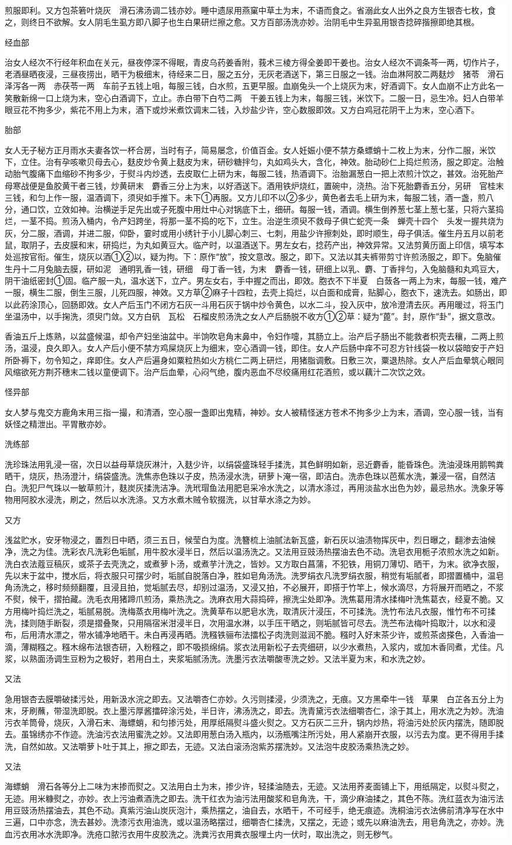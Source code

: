 煎服即利。又方包茶箬叶烧灰　滑石沸汤调二钱亦妙。睡中遗尿用燕窠中草土为末，不语而食之。省溺此女人出外之良方生银杏七枚，食之，则终日不欲解。女人阴毛生虱方即八脚子也生白果研烂擦之愈。又方百部汤洗亦妙。治阴毛中生异虱用银杏捻碎揩擦即绝其根。  

经血部  

治女人经次不行经年积血在关元，昼夜停深不得眠，青皮乌药姜香附，莪术三棱方得全姜即干姜也。治女人经次不调条芩一两，切作片子，老酒昼晒夜浸，三昼夜捞出，晒干为极细末，待经来二日，服之五分，无灰老酒送下，第三日服之一钱。治血淋阿胶二两麸炒　猪苓　滑石　泽泻各一两　赤茯苓一两　车前子五钱上咀，每服三钱，白水煎，五更早服。血崩兔头一个上烧灰为末，好酒调下。女人血崩不止方此名一笑散新绵一口上烧为末，空心白酒调下，立止。赤白带下白芍二两　干姜五钱上为末，每服三钱，米饮下。二服一日，忌生冷。妇人白带羊眼豆花不拘多少，紫花不用上为末，酒下或炒米煮饮调末二钱，入炒盐少许，空心数服即效。又方白鸡冠花阴干上为末，空心酒下。  

胎部  

女人无子秘方正月雨水夫妻各饮一杯合房，当时有子，简易屡念，价值百金。女人妊娠小便不禁方桑螵蛸十二枚上为末，分作二服，米饮下，立住。治有孕咳嗽贝母去心，麸皮炒令黄上麸皮为末，研砂糖拌匀，丸如鸡头大，含化，神效。胎动砂仁上捣烂煎汤，服之即定。治触动胎气腹痛下血缩砂不拘多少，于熨斗内炒透，去皮取仁上研为末，每服二钱，热酒调下。治胎漏葱白一把上浓煎汁饮之，甚效。治死胎产母寒战便是鱼胶黄干者三钱，炒黄研末　麝香三分上为末，以好酒送下。酒用铁炉烧红，置碗中，浇热。治下死胎麝香五分，另研　官桂末三钱，和匀上作一服，温酒调下，须臾如手推下。未下①再服。又方儿印不以②多少，黄色者去毛上研为末，每服二钱，酒一盏，煎八分，通口饮，立效如神。治横逆手足先出或子死腹中用灶中心对锅底下土，细研。每服一钱，酒调。横生倒养葱七茎上葱七茎，只将六茎捣烂，一茎不捣。煎汤入桶内，令产妇跨坐，将那一茎不捣的吃下，立生。治逆生须臾不救母子俱亡蛇壳一条　蝉壳十四个　头发一握共烧为灰，分二服，酒调，并进二服，仰卧，霎时或用小绣针于小儿脚心刺三、七刺，用盐少许擦刺处，即时顺生，母子俱活。催生丹五月以前老鼠，取阴子，去皮膜和末，研捣烂，为丸如黄豆大。临产时，以温酒送下。男左女右，捻药产出，神效异常。又法剪黄历面上印信，填写本处巡按官衔。催生，烧灰以酒①②以，疑为拘。下：原作“放”，按文意改。服之，即下。又法以其夫裤带剪寸许煎汤服之，即下。兔脑催生丹十二月兔脑去膜，研如泥　通明乳香一钱，研细　母丁香一钱，为末　麝香一钱，研细上以乳、麝、丁香拌匀，入兔脑髓和丸鸡豆大，阴干油纸密封①固。临产服一丸，温水送下，立产。男左女右，手中握之而出，即效。胞衣不下半夏　白蔹各一两上为末，每服一钱，难产一服，横生二服，倒生三服，儿死四服，神效。又方草②麻子十四粒，去壳上捣烂，以白面和成膏，贴脚心，胞衣下，速洗去。如肠出，即以此药涂顶心，回肠即效。女人产后玉门不闭方石灰一斗用石灰于锅中炒令黄色，以水二斗，投入灰中，放冷澄清去灰。再用暖过，将玉门坐温汤中，以手掬洗，须臾门敛。又方白矾　瓦松　石榴皮煎汤洗之女人产后肠脱不收方①②草：疑为“蓖”。封，原作“卦”，据文意改。  

香油五斤上炼熟，以盆盛候温，却令产妇坐油盆中。半饷吹皂角末鼻中，令妇作嚏，其肠立上。治产后子肠出不能救者枳壳去穰，二两上煎汤，温浸，良久即入。女人产后小便不禁方鸡屎烧灰上为细末，空心酒调一钱，即住。女人产后肠中痒不可忍方针线袋一枚以袋暗安于产妇所卧褥下，勿令知之，痒即住。女人产后遍身如粟粒热如火方桃仁二两上研烂，用猪脂调敷。日敷三次，粟退热除。女人产后血晕筑心眼同风缩欲死方荆芥穗末二钱以童便调下。治产后血晕，心闷气绝，腹内恶血不尽绞痛用红花酒煎，或以藕汁二次饮之效。  

怪异部  

女人梦与鬼交方鹿角末用三指一撮，和清酒，空心服一盏即出鬼精，神妙。女人被精怪迷方苍术不拘多少上为末，酒调，空心服一钱，当有妖怪之精泄出。平胃散亦妙。  

洗练部  

洗珍珠法用乳浸一宿，次日以益母草烧灰淋汁，入麸少许，以绢袋盛珠轻手揉洗，其色鲜明如新，忌近麝香，能昏珠色。洗油浸珠用鹅鸭粪晒干，烧灰，热汤澄汁，绢袋盛洗。洗焦赤色珠以子皮，热汤浸水洗，研萝卜淹一宿，即洁白。洗赤色珠以芭蕉水洗，兼浸一宿，自然洁白。洗犯尸气珠以一敏草煎汁，麸炭灰揉洗洁净。洗玳瑁鱼法用肥皂采冷水洗之，以清水涤过，再用淡盐水出色为妙，最忌热水。洗象牙等物用阿胶水浸洗，刷之，然后以水洗涤。又方水煮木贼令软掇洗，以甘草水涤之为妙。  

又方  

浅盆贮水，安牙物浸之，置烈日中晒，须三五日，候莹白为度。洗簪梳上油腻法新瓦盛，新石灰以油渍物挥灰中，烈日曝之，翻渗去油候净，洗之为佳。洗彩衣凡洗彩色垢腻，用牛胶水浸半日，然后以温汤洗之。又法用豆豉汤热摆油去色不动。洗皂衣用栀子浓煎水洗之如新。洗白衣法蔻豆稿灰，或茶子去壳洗之，或煮萝卜汤，或煮芋汁洗之，皆妙。又方取白菖蒲，不犯铁，用铜刀薄切、晒干，为末。欲净衣服，先以末于盆中，搅水后，将衣服只可摆少时，垢腻自脱落白净，胜如皂角汤洗。洗罗绢衣凡洗罗绢衣服，稍觉有垢腻者，即摺置桶中，温皂角汤洗之，移时频频翻覆，且浸且拍，觉垢腻去尽，却别过温汤，又浸又拍，不必展开，即搭于竹竿上，候水滴尽，方将展开而晒之，不浆不熨，候干，摺拍藏。洗毛衣用猪蹄爪煎汤，乘热洗之。洗麻衣用大蒜捣碎，擦洗尘处即净。洗焦葛用清水揉梅叶洗焦葛衣，经夏不脆。又方用梅叶捣烂洗之，垢腻易脱。洗梅蒸衣用梅叶洗之。洗黄草布以肥皂水洗，取清灰汁浸压，不可揉洗。洗竹布法凡衣服，惟竹布不可揉洗，揉则随手断裂，须是摺叠聚，只用隔宿米泔浸半日，次用温水淋，以手压干晒之，则垢腻皆可尽去。洗苎布法梅叶捣取汁，以水和浸布，后用清水漂之，带水铺净地晒干。未白再浸再晒。洗糨铁骊布法擂松子肉洗则滋润不脆。糨时入好末茶少许，或煎茶卤搽色，入香油一滴，薄糊糨之。糨木绵布法银杏研，入粉糨之，即不吸损绵绢。浆衣法用新松子去壳细研，以少水煮热，入浆内，或加木香同煮，尤佳。凡浆，以熟面汤调生豆粉为之极好，若用白土，夹浆垢腻汤洗。洗墨污衣法嚼酸枣洗之妙。又法半夏为末，和水洗之妙。  

又法  

急用银杏去膜嚼破揉污处，用新汲水浣之即去。又法嚼杏仁亦妙。久污则揉浸，少须洗之，无痕。又方黑牵牛一钱　草果　白芷各五分上为末，牙刷蘸，带湿洗即脱。衣上墨污厚酱擂碎涂污处，半日许，沸汤洗之，即去。洗青黛污衣法细嚼杏仁，涂于其上，用水洗之为妙。洗油污衣羊筒骨，烧灰，入滑石末、海螵蛸，和匀掺污处，用厚纸隔熨斗盛火熨之。又方石灰二三升，锅内炒热，将油污处於灰内摆洗，随即脱去。虽锦绣亦不作迹。洗油污衣法用蜜洗之妙。又法即用葱白汤入瓶内，以汤瓶嘴注所污处，用人紧崩开衣服，以污去为度。更不得用手揉洗，自然如故。又法嚼萝卜吐于其上，擦之即去，无迹。又法白滚汤泡紫苏摆洗妙。又法泡牛皮胶汤乘热洗之妙。  

又法  

海螵蛸　滑石各等分上二味为末掺而熨之。又法用白土为末，掺少许，轻揉油随去，无迹。又法用荞麦面铺上下，用纸隔定，以熨斗熨之，无迹。用米糠熨之，亦妙。衣上污油煮酒洗之即去。洗干红衣为油污法用酸浆和皂角洗，干，滴少麻油揉之，其色不陈。洗红蓝衣为油污法用豆豉汤热摆油去，其色不动。真紫污油山炭灰泡汁，乘热摆之，油自去，水晒干，不可经手，绝无痕迹。洗桐油污衣法佛前清净写在水中三遍，口中亦念，洗去甚妙。洗漆污衣用油洗，或以温汤略摆过，细嚼杏仁揉洗，又摆之，无迹；或先以麻油洗去，用皂角洗之，亦妙。洗血污衣用冰水洗即净。洗疮口脓污衣用牛皮胶洗之。洗粪污衣用粪衣服埋土内一伏时，取出洗之，则无秽气。  
